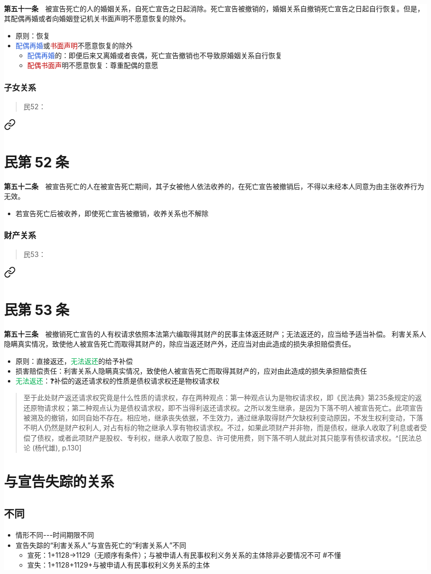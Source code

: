 
**第五十一条**　被宣告死亡的人的婚姻关系，自死亡宣告之日起消除。死亡宣告被撤销的，婚姻关系自撤销死亡宣告之日起自行恢复。但是，其配偶再婚或者向婚姻登记机关书面声明不愿意恢复的除外。 

</div></div>

- 原则：恢复
- <font color="#245bdb">配偶再婚</font>或<font color="#c00000">书面声明</font>不愿意恢复的除外
	- <font color="#245bdb">配偶再婚</font>的：即便后来又离婚或者丧偶，死亡宣告撤销也不导致原婚姻关系自行恢复
	- <font color="#c00000">配偶书面声</font>明不愿意恢复：尊重配偶的意愿
### 子女关系
>民52：
<div class="transclusion internal-embed is-loaded"><a class="markdown-embed-link" href="/////#t52" aria-label="Open link"><svg xmlns="http://www.w3.org/2000/svg" width="24" height="24" viewBox="0 0 24 24" fill="none" stroke="currentColor" stroke-width="2" stroke-linecap="round" stroke-linejoin="round" class="svg-icon lucide-link"><path d="M10 13a5 5 0 0 0 7.54.54l3-3a5 5 0 0 0-7.07-7.07l-1.72 1.71"></path><path d="M14 11a5 5 0 0 0-7.54-.54l-3 3a5 5 0 0 0 7.07 7.07l1.71-1.71"></path></svg></a><div class="markdown-embed">

<div class="markdown-embed-title">

# 民第 52 条

</div>


**第五十二条**　被宣告死亡的人在被宣告死亡期间，其子女被他人依法收养的，在死亡宣告被撤销后，不得以未经本人同意为由主张收养行为无效。 

</div></div>

- 若宣告死亡后被收养，即使死亡宣告被撤销，收养关系也不解除
### 财产关系
>民53：
<div class="transclusion internal-embed is-loaded"><a class="markdown-embed-link" href="/////#t53" aria-label="Open link"><svg xmlns="http://www.w3.org/2000/svg" width="24" height="24" viewBox="0 0 24 24" fill="none" stroke="currentColor" stroke-width="2" stroke-linecap="round" stroke-linejoin="round" class="svg-icon lucide-link"><path d="M10 13a5 5 0 0 0 7.54.54l3-3a5 5 0 0 0-7.07-7.07l-1.72 1.71"></path><path d="M14 11a5 5 0 0 0-7.54-.54l-3 3a5 5 0 0 0 7.07 7.07l1.71-1.71"></path></svg></a><div class="markdown-embed">

<div class="markdown-embed-title">

# 民第 53 条

</div>


**第五十三条**　被撤销死亡宣告的人有权请求依照本法第六编取得其财产的民事主体返还财产；无法返还的，应当给予适当补偿。
利害关系人隐瞒真实情况，致使他人被宣告死亡而取得其财产的，除应当返还财产外，还应当对由此造成的损失承担赔偿责任。 

</div></div>

- 原则：直接返还，<font color="#00b050">无法返还</font>的给予补偿
- 损害赔偿责任：利害关系人隐瞒真实情况，致使他人被宣告死亡而取得其财产的，应对由此造成的损失承担赔偿责任 
- <font color="#00b050">无法返还</font>：❓补偿的返还请求权的性质是债权请求权还是物权请求权
>至于此处财产返还请求权究竟是什么性质的请求权，存在两种观点：第一种观点认为是物权请求权，即《民法典》第235条规定的返还原物请求权；第二种观点认为是债权请求权，即不当得利返还请求权。之所以发生继承，是因为下落不明人被宣告死亡。此项宣告被溯及的撤销，如同自始不存在。相应地，继承丧失依据，不生效力，通过继承取得财产欠缺权利变动原因，不发生权利变动，下落不明⼈仍然是财产权利人, 对占有标的物之继承人享有物权请求权。不过，如果此项财产并非物，而是债权，继承人收取了利息或者受偿了债权，或者此项财产是股权、专利权，继承人收取了股息、许可使用费，则下落不明人就此对其只能享有债权请求权。^[民法总论 (杨代雄), p.130]
# 与宣告失踪的关系
## 不同
- 情形不同---时间期限不同
- 宣告失踪的“利害关系人”与宣告死亡的“利害关系人”不同
	- 宣死：1+1128→1129（无顺序有条件）；与被申请人有民事权利义务关系的主体除非必要情况不可 #不懂
	- 宣失：1+1128+1129+与被申请人有民事权利义务关系的主体